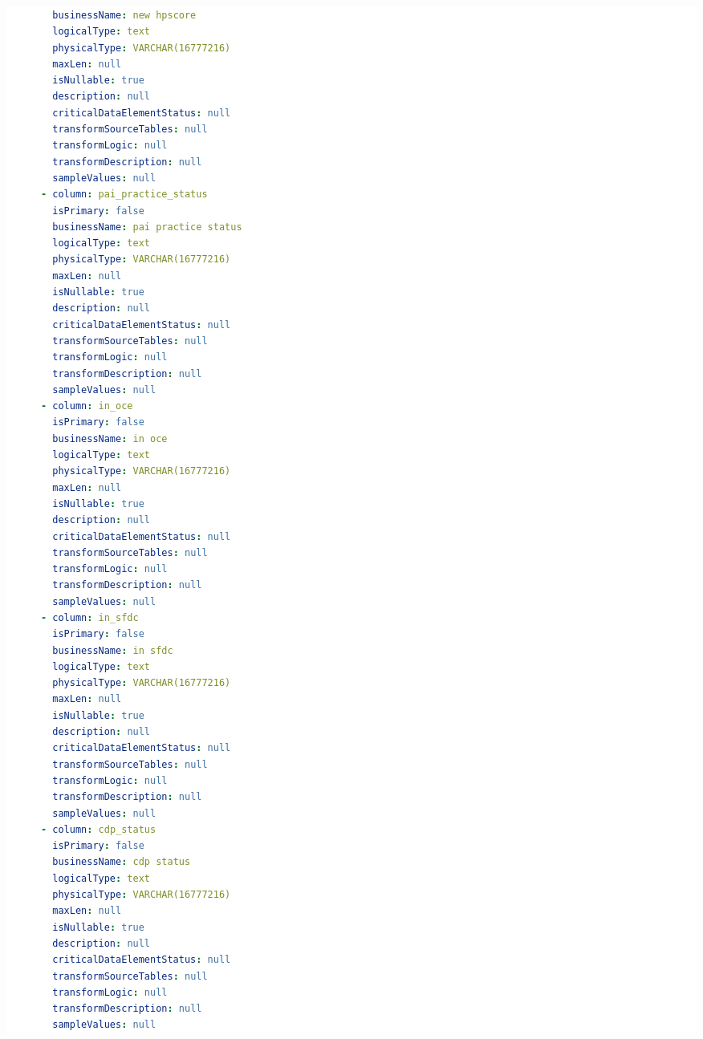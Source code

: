 ```YAML
        businessName: new hpscore 
        logicalType: text
        physicalType: VARCHAR(16777216)
        maxLen: null
        isNullable: true
        description: null
        criticalDataElementStatus: null
        transformSourceTables: null
        transformLogic: null
        transformDescription: null
        sampleValues: null
      - column: pai_practice_status
        isPrimary: false
        businessName: pai practice status 
        logicalType: text
        physicalType: VARCHAR(16777216)
        maxLen: null
        isNullable: true
        description: null
        criticalDataElementStatus: null
        transformSourceTables: null
        transformLogic: null
        transformDescription: null
        sampleValues: null
      - column: in_oce
        isPrimary: false
        businessName: in oce 
        logicalType: text
        physicalType: VARCHAR(16777216)
        maxLen: null
        isNullable: true
        description: null
        criticalDataElementStatus: null
        transformSourceTables: null
        transformLogic: null
        transformDescription: null
        sampleValues: null
      - column: in_sfdc
        isPrimary: false
        businessName: in sfdc 
        logicalType: text
        physicalType: VARCHAR(16777216)
        maxLen: null
        isNullable: true
        description: null
        criticalDataElementStatus: null
        transformSourceTables: null
        transformLogic: null
        transformDescription: null
        sampleValues: null
      - column: cdp_status
        isPrimary: false
        businessName: cdp status 
        logicalType: text
        physicalType: VARCHAR(16777216)
        maxLen: null
        isNullable: true
        description: null
        criticalDataElementStatus: null
        transformSourceTables: null
        transformLogic: null
        transformDescription: null
        sampleValues: null
```